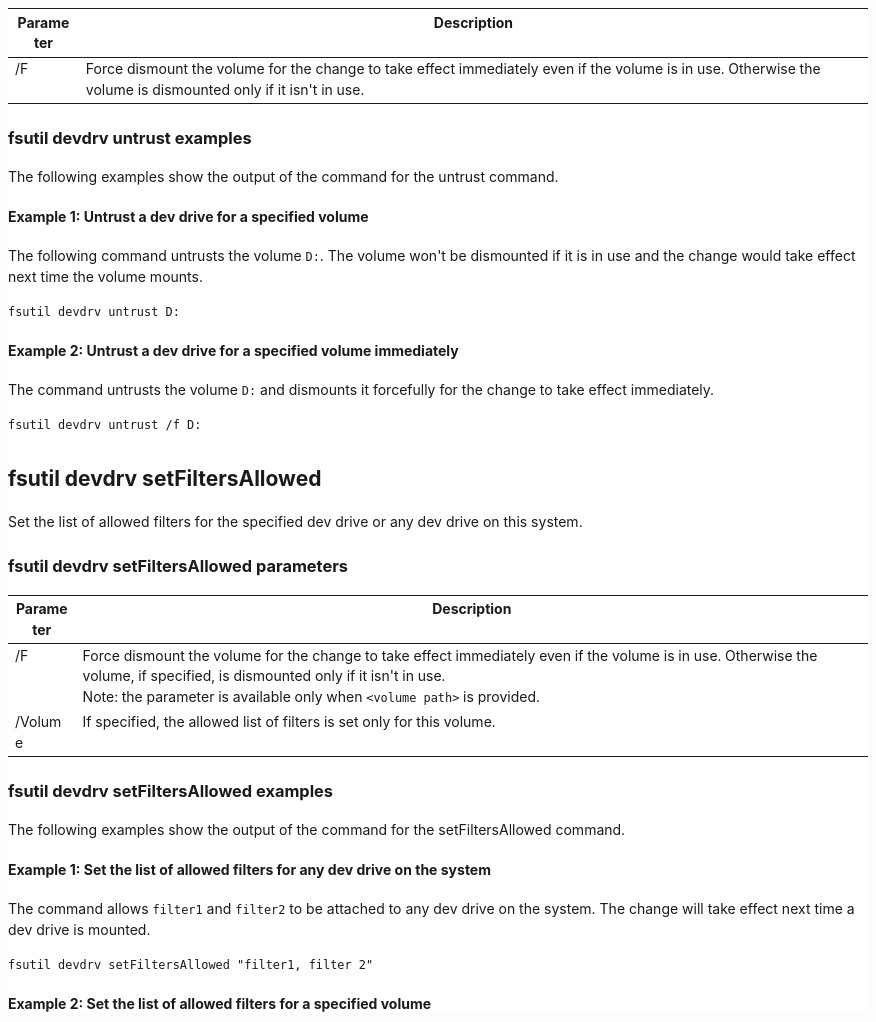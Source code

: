 | Parameter | Description |
| --------- | ----------- |
| /F        | Force dismount the volume for the change to take effect immediately even if the volume is in use.  Otherwise the volume is dismounted only if it isn't in use. |

### fsutil devdrv untrust examples

The following examples show the output of the command for the untrust command.

#### Example 1: Untrust a dev drive for a specified volume

The following command untrusts the volume `D:`.  The volume won't be dismounted if it is in use and the change would take effect next time the volume mounts.

```
fsutil devdrv untrust D:
```

#### Example 2: Untrust a dev drive for a specified volume immediately

The command untrusts the volume `D:` and dismounts it forcefully for the change to take effect immediately.

```
fsutil devdrv untrust /f D:
```

## fsutil devdrv setFiltersAllowed

Set the list of allowed filters for the specified dev drive or any dev drive on this system.

### fsutil devdrv setFiltersAllowed parameters

| Parameter | Description |
| --------- | ----------- |
| /F        | Force dismount the volume for the change to take effect immediately even if the volume is in use.  Otherwise the volume, if specified, is dismounted only if it isn't in use. <br /> Note: the parameter is available only when `<volume path>` is provided. |
| /Volume   | If specified, the allowed list of filters is set only for this volume. |

### fsutil devdrv setFiltersAllowed examples

The following examples show the output of the command for the setFiltersAllowed command.

#### Example 1: Set the list of allowed filters for any dev drive on the system

The command allows `filter1` and `filter2` to be attached to any dev drive on the system. The change will take effect next time a dev drive is mounted.

```
fsutil devdrv setFiltersAllowed "filter1, filter 2"
```

#### Example 2: Set the list of allowed filters for a specified volume
